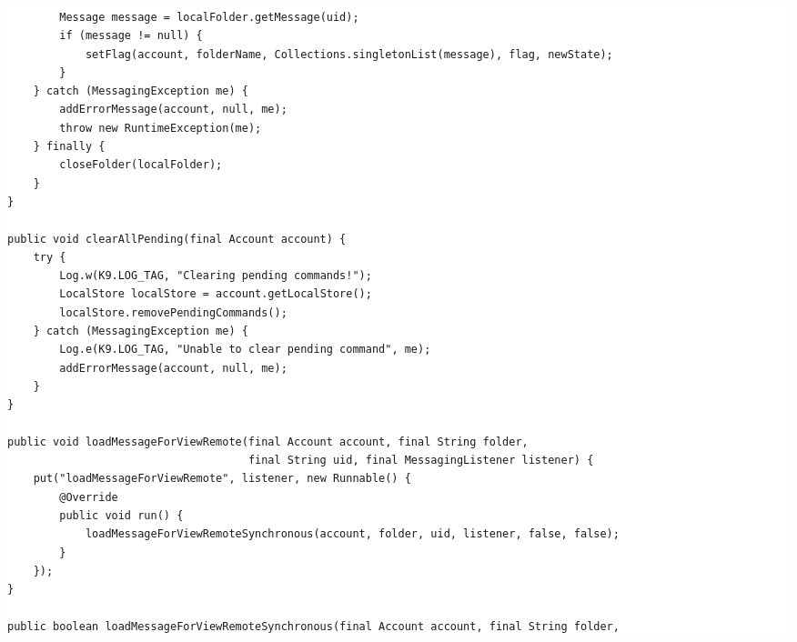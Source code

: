            Message message = localFolder.getMessage(uid);
            if (message != null) {
                setFlag(account, folderName, Collections.singletonList(message), flag, newState);
            }
        } catch (MessagingException me) {
            addErrorMessage(account, null, me);
            throw new RuntimeException(me);
        } finally {
            closeFolder(localFolder);
        }
    }

    public void clearAllPending(final Account account) {
        try {
            Log.w(K9.LOG_TAG, "Clearing pending commands!");
            LocalStore localStore = account.getLocalStore();
            localStore.removePendingCommands();
        } catch (MessagingException me) {
            Log.e(K9.LOG_TAG, "Unable to clear pending command", me);
            addErrorMessage(account, null, me);
        }
    }

    public void loadMessageForViewRemote(final Account account, final String folder,
                                         final String uid, final MessagingListener listener) {
        put("loadMessageForViewRemote", listener, new Runnable() {
            @Override
            public void run() {
                loadMessageForViewRemoteSynchronous(account, folder, uid, listener, false, false);
            }
        });
    }

    public boolean loadMessageForViewRemoteSynchronous(final Account account, final String folder,
